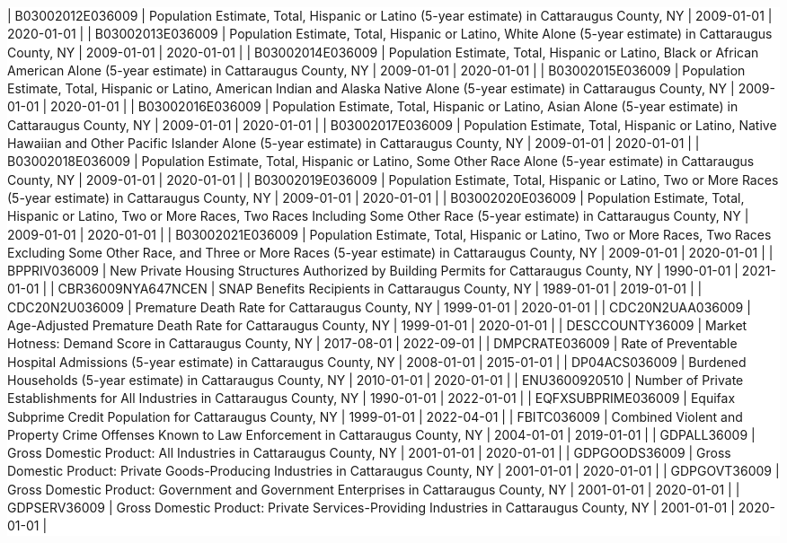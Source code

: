 | B03002012E036009          | Population Estimate, Total, Hispanic or Latino (5-year estimate) in Cattaraugus County, NY                                                                                      | 2009-01-01          | 2020-01-01        |
| B03002013E036009          | Population Estimate, Total, Hispanic or Latino, White Alone (5-year estimate) in Cattaraugus County, NY                                                                         | 2009-01-01          | 2020-01-01        |
| B03002014E036009          | Population Estimate, Total, Hispanic or Latino, Black or African American Alone (5-year estimate) in Cattaraugus County, NY                                                     | 2009-01-01          | 2020-01-01        |
| B03002015E036009          | Population Estimate, Total, Hispanic or Latino, American Indian and Alaska Native Alone (5-year estimate) in Cattaraugus County, NY                                             | 2009-01-01          | 2020-01-01        |
| B03002016E036009          | Population Estimate, Total, Hispanic or Latino, Asian Alone (5-year estimate) in Cattaraugus County, NY                                                                         | 2009-01-01          | 2020-01-01        |
| B03002017E036009          | Population Estimate, Total, Hispanic or Latino, Native Hawaiian and Other Pacific Islander Alone (5-year estimate) in Cattaraugus County, NY                                    | 2009-01-01          | 2020-01-01        |
| B03002018E036009          | Population Estimate, Total, Hispanic or Latino, Some Other Race Alone (5-year estimate) in Cattaraugus County, NY                                                               | 2009-01-01          | 2020-01-01        |
| B03002019E036009          | Population Estimate, Total, Hispanic or Latino, Two or More Races (5-year estimate) in Cattaraugus County, NY                                                                   | 2009-01-01          | 2020-01-01        |
| B03002020E036009          | Population Estimate, Total, Hispanic or Latino, Two or More Races, Two Races Including Some Other Race (5-year estimate) in Cattaraugus County, NY                              | 2009-01-01          | 2020-01-01        |
| B03002021E036009          | Population Estimate, Total, Hispanic or Latino, Two or More Races, Two Races Excluding Some Other Race, and Three or More Races (5-year estimate) in Cattaraugus County, NY     | 2009-01-01          | 2020-01-01        |
| BPPRIV036009              | New Private Housing Structures Authorized by Building Permits for Cattaraugus County, NY                                                                                        | 1990-01-01          | 2021-01-01        |
| CBR36009NYA647NCEN        | SNAP Benefits Recipients in Cattaraugus County, NY                                                                                                                              | 1989-01-01          | 2019-01-01        |
| CDC20N2U036009            | Premature Death Rate for Cattaraugus County, NY                                                                                                                                 | 1999-01-01          | 2020-01-01        |
| CDC20N2UAA036009          | Age-Adjusted Premature Death Rate for Cattaraugus County, NY                                                                                                                    | 1999-01-01          | 2020-01-01        |
| DESCCOUNTY36009           | Market Hotness: Demand Score in Cattaraugus County, NY                                                                                                                          | 2017-08-01          | 2022-09-01        |
| DMPCRATE036009            | Rate of Preventable Hospital Admissions (5-year estimate) in Cattaraugus County, NY                                                                                             | 2008-01-01          | 2015-01-01        |
| DP04ACS036009             | Burdened Households (5-year estimate) in Cattaraugus County, NY                                                                                                                 | 2010-01-01          | 2020-01-01        |
| ENU3600920510             | Number of Private Establishments for All Industries in Cattaraugus County, NY                                                                                                   | 1990-01-01          | 2022-01-01        |
| EQFXSUBPRIME036009        | Equifax Subprime Credit Population for Cattaraugus County, NY                                                                                                                   | 1999-01-01          | 2022-04-01        |
| FBITC036009               | Combined Violent and Property Crime Offenses Known to Law Enforcement in Cattaraugus County, NY                                                                                 | 2004-01-01          | 2019-01-01        |
| GDPALL36009               | Gross Domestic Product: All Industries in Cattaraugus County, NY                                                                                                                | 2001-01-01          | 2020-01-01        |
| GDPGOODS36009             | Gross Domestic Product: Private Goods-Producing Industries in Cattaraugus County, NY                                                                                            | 2001-01-01          | 2020-01-01        |
| GDPGOVT36009              | Gross Domestic Product: Government and Government Enterprises in Cattaraugus County, NY                                                                                         | 2001-01-01          | 2020-01-01        |
| GDPSERV36009              | Gross Domestic Product: Private Services-Providing Industries in Cattaraugus County, NY                                                                                         | 2001-01-01          | 2020-01-01        |